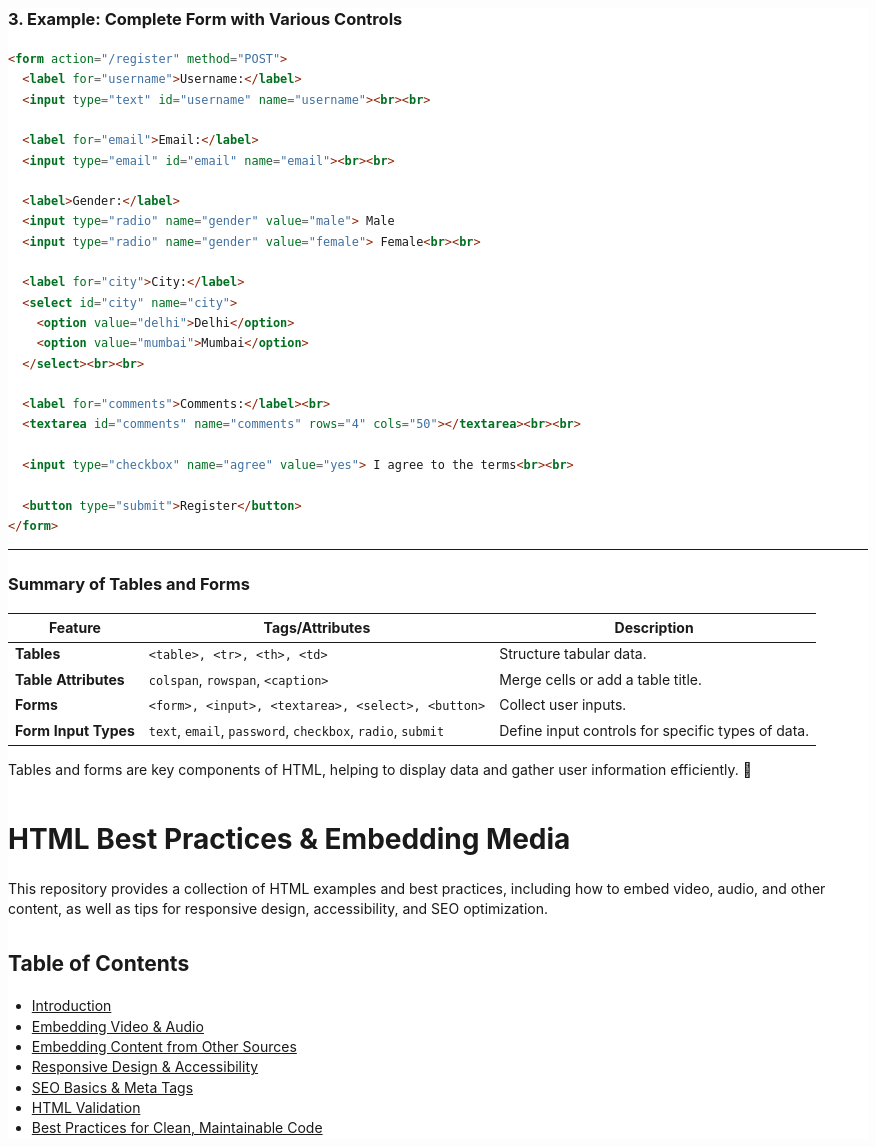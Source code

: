 
### **3. Example: Complete Form with Various Controls**  
```html
<form action="/register" method="POST">
  <label for="username">Username:</label>
  <input type="text" id="username" name="username"><br><br>
  
  <label for="email">Email:</label>
  <input type="email" id="email" name="email"><br><br>
  
  <label>Gender:</label>
  <input type="radio" name="gender" value="male"> Male
  <input type="radio" name="gender" value="female"> Female<br><br>
  
  <label for="city">City:</label>
  <select id="city" name="city">
    <option value="delhi">Delhi</option>
    <option value="mumbai">Mumbai</option>
  </select><br><br>
  
  <label for="comments">Comments:</label><br>
  <textarea id="comments" name="comments" rows="4" cols="50"></textarea><br><br>
  
  <input type="checkbox" name="agree" value="yes"> I agree to the terms<br><br>
  
  <button type="submit">Register</button>
</form>
```

---

### **Summary of Tables and Forms**  
| **Feature**            | **Tags/Attributes**                                                                                     | **Description**                                                                                                                                       |  
|-------------------------|--------------------------------------------------------------------------------------------------------|-------------------------------------------------------------------------------------------------------------------------------------------------------|  
| **Tables**              | `<table>, <tr>, <th>, <td>`                                                                            | Structure tabular data.                                                                                                                               |  
| **Table Attributes**    | `colspan`, `rowspan`, `<caption>`                                                                      | Merge cells or add a table title.                                                                                                                     |  
| **Forms**               | `<form>, <input>, <textarea>, <select>, <button>`                                                      | Collect user inputs.                                                                                                                                  |  
| **Form Input Types**    | `text`, `email`, `password`, `checkbox`, `radio`, `submit`                                             | Define input controls for specific types of data.                                                                                                     |  

Tables and forms are key components of HTML, helping to display data and gather user information efficiently. 🚀

# HTML Best Practices & Embedding Media

This repository provides a collection of HTML examples and best practices, including how to embed video, audio, and other content, as well as tips for responsive design, accessibility, and SEO optimization.

## Table of Contents
- [Introduction](#introduction)
- [Embedding Video & Audio](#embedding-video--audio)
- [Embedding Content from Other Sources](#embedding-content-from-other-sources)
- [Responsive Design & Accessibility](#responsive-design--accessibility)
- [SEO Basics & Meta Tags](#seo-basics--meta-tags)
- [HTML Validation](#html-validation)
- [Best Practices for Clean, Maintainable Code](#best-practices-for-clean-maintainable-code)
